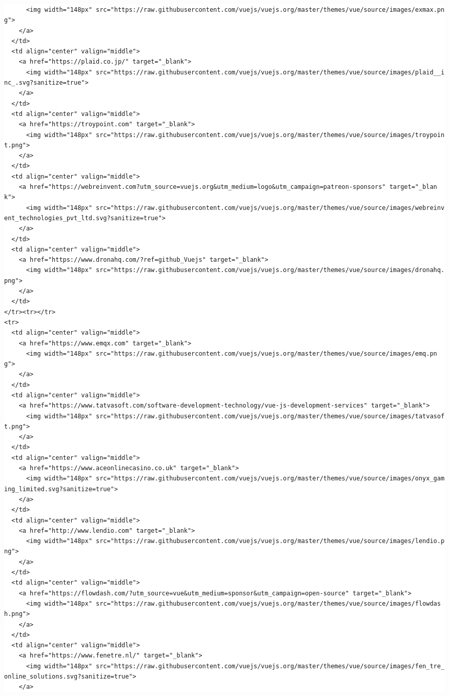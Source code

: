           <img width="148px" src="https://raw.githubusercontent.com/vuejs/vuejs.org/master/themes/vue/source/images/exmax.png">
        </a>
      </td>
      <td align="center" valign="middle">
        <a href="https://plaid.co.jp/" target="_blank">
          <img width="148px" src="https://raw.githubusercontent.com/vuejs/vuejs.org/master/themes/vue/source/images/plaid__inc_.svg?sanitize=true">
        </a>
      </td>
      <td align="center" valign="middle">
        <a href="https://troypoint.com" target="_blank">
          <img width="148px" src="https://raw.githubusercontent.com/vuejs/vuejs.org/master/themes/vue/source/images/troypoint.png">
        </a>
      </td>
      <td align="center" valign="middle">
        <a href="https://webreinvent.com?utm_source=vuejs.org&utm_medium=logo&utm_campaign=patreon-sponsors" target="_blank">
          <img width="148px" src="https://raw.githubusercontent.com/vuejs/vuejs.org/master/themes/vue/source/images/webreinvent_technologies_pvt_ltd.svg?sanitize=true">
        </a>
      </td>
      <td align="center" valign="middle">
        <a href="https://www.dronahq.com/?ref=github_Vuejs" target="_blank">
          <img width="148px" src="https://raw.githubusercontent.com/vuejs/vuejs.org/master/themes/vue/source/images/dronahq.png">
        </a>
      </td>
    </tr><tr></tr>
    <tr>
      <td align="center" valign="middle">
        <a href="https://www.emqx.com" target="_blank">
          <img width="148px" src="https://raw.githubusercontent.com/vuejs/vuejs.org/master/themes/vue/source/images/emq.png">
        </a>
      </td>
      <td align="center" valign="middle">
        <a href="https://www.tatvasoft.com/software-development-technology/vue-js-development-services" target="_blank">
          <img width="148px" src="https://raw.githubusercontent.com/vuejs/vuejs.org/master/themes/vue/source/images/tatvasoft.png">
        </a>
      </td>
      <td align="center" valign="middle">
        <a href="https://www.aceonlinecasino.co.uk" target="_blank">
          <img width="148px" src="https://raw.githubusercontent.com/vuejs/vuejs.org/master/themes/vue/source/images/onyx_gaming_limited.svg?sanitize=true">
        </a>
      </td>
      <td align="center" valign="middle">
        <a href="http://www.lendio.com" target="_blank">
          <img width="148px" src="https://raw.githubusercontent.com/vuejs/vuejs.org/master/themes/vue/source/images/lendio.png">
        </a>
      </td>
      <td align="center" valign="middle">
        <a href="https://flowdash.com/?utm_source=vue&utm_medium=sponsor&utm_campaign=open-source" target="_blank">
          <img width="148px" src="https://raw.githubusercontent.com/vuejs/vuejs.org/master/themes/vue/source/images/flowdash.png">
        </a>
      </td>
      <td align="center" valign="middle">
        <a href="https://www.fenetre.nl/" target="_blank">
          <img width="148px" src="https://raw.githubusercontent.com/vuejs/vuejs.org/master/themes/vue/source/images/fen_tre_online_solutions.svg?sanitize=true">
        </a>
